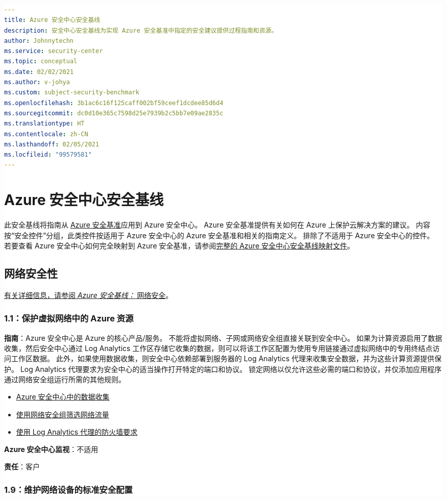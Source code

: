 ```yaml
---
title: Azure 安全中心安全基线
description: 安全中心安全基线为实现 Azure 安全基准中指定的安全建议提供过程指南和资源。
author: Johnnytechn
ms.service: security-center
ms.topic: conceptual
ms.date: 02/02/2021
ms.author: v-johya
ms.custom: subject-security-benchmark
ms.openlocfilehash: 3b1ac6c16f125caff002bf59ceef1dcdee85d6d4
ms.sourcegitcommit: dc0d10e365c7598d25e7939b2c5bb7e09ae2835c
ms.translationtype: HT
ms.contentlocale: zh-CN
ms.lasthandoff: 02/05/2021
ms.locfileid: "99579581"
---
```

# <a name="azure-security-baseline-for-security-center"></a>Azure 安全中心安全基线

此安全基线将指南从 [Azure 安全基准](../security/benchmarks/overview.md)应用到 Azure 安全中心。 Azure 安全基准提供有关如何在 Azure 上保护云解决方案的建议。 内容按“安全控件”分组，此类控件按适用于 Azure 安全中心的 Azure 安全基准和相关的指南定义。 排除了不适用于 Azure 安全中心的控件。 若要查看 Azure 安全中心如何完全映射到 Azure 安全基准，请参阅[完整的 Azure 安全中心安全基线映射文件](https://github.com/MicrosoftDocs/SecurityBenchmarks/tree/master/Azure%20Offer%20Security%20Baselines)。

## <a name="network-security"></a>网络安全性

[有关详细信息，请参阅 *Azure 安全基线：* 网络安全](../security/benchmarks/security-control-network-security.md)。

### <a name="11-protect-azure-resources-within-virtual-networks"></a>1.1：保护虚拟网络中的 Azure 资源

**指南**：Azure 安全中心是 Azure 的核心产品/服务。 不能将虚拟网络、子网或网络安全组直接关联到安全中心。 如果为计算资源启用了数据收集，然后安全中心通过 Log Analytics 工作区存储它收集的数据，则可以将该工作区配置为使用专用链接通过虚拟网络中的专用终结点访问工作区数据。 此外，如果使用数据收集，则安全中心依赖部署到服务器的 Log Analytics 代理来收集安全数据，并为这些计算资源提供保护。 Log Analytics 代理要求为安全中心的适当操作打开特定的端口和协议。 锁定网络以仅允许这些必需的端口和协议，并仅添加应用程序通过网络安全组运行所需的其他规则。

- [Azure 安全中心中的数据收集](security-center-enable-data-collection.md)

- [使用网络安全组筛选网络流量](../virtual-network/tutorial-filter-network-traffic.md)

- [使用 Log Analytics 代理的防火墙要求](../azure-monitor/platform/log-analytics-agent.md#firewall-requirements)

**Azure 安全中心监视**：不适用

**责任**：客户

### <a name="19-maintain-standard-security-configurations-for-network-devices"></a>1.9：维护网络设备的标准安全配置
